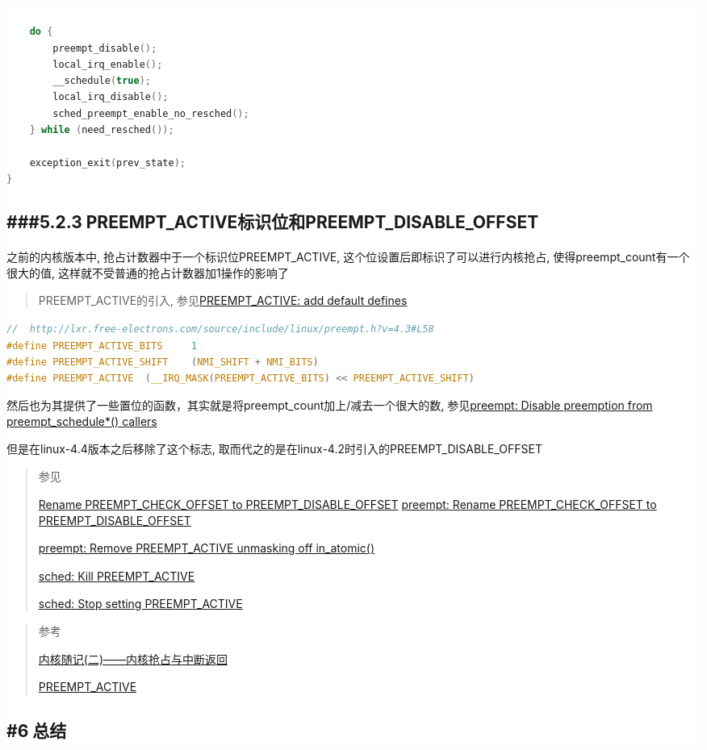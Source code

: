 ```c

    do {
        preempt_disable();
        local_irq_enable();
        __schedule(true);
        local_irq_disable();
        sched_preempt_enable_no_resched();
    } while (need_resched());

    exception_exit(prev_state);
}
```


###5.2.3  PREEMPT_ACTIVE标识位和PREEMPT_DISABLE_OFFSET
-------

之前的内核版本中, 抢占计数器中于一个标识位PREEMPT_ACTIVE, 这个位设置后即标识了可以进行内核抢占, 使得preempt_count有一个很大的值, 这样就不受普通的抢占计数器加1操作的影响了

>PREEMPT_ACTIVE的引入, 参见[PREEMPT_ACTIVE: add default defines](https://lkml.org/lkml/2009/7/20/19)

```c
//  http://lxr.free-electrons.com/source/include/linux/preempt.h?v=4.3#L58
#define PREEMPT_ACTIVE_BITS     1
#define PREEMPT_ACTIVE_SHIFT    (NMI_SHIFT + NMI_BITS)
#define PREEMPT_ACTIVE  (__IRQ_MASK(PREEMPT_ACTIVE_BITS) << PREEMPT_ACTIVE_SHIFT)
```

然后也为其提供了一些置位的函数，其实就是将preempt_count加上/减去一个很大的数, 参见[preempt: Disable preemption from preempt_schedule*() callers](https://lkml.org/lkml/2015/5/11/519)

但是在linux-4.4版本之后移除了这个标志, 取而代之的是在linux-4.2时引入的PREEMPT_DISABLE_OFFSET

>参见
>
>[Rename PREEMPT_CHECK_OFFSET to PREEMPT_DISABLE_OFFSET](https://lkml.org/lkml/2015/5/11/517)
>[ preempt: Rename PREEMPT_CHECK_OFFSET to PREEMPT_DISABLE_OFFSET](http://marc.info/?l=linux-kernel&m=143144178020323)
>
>[preempt: Remove PREEMPT_ACTIVE unmasking off in_atomic()](https://lkml.org/lkml/2015/5/11/521)
>
>[sched: Kill PREEMPT_ACTIVE](https://lkml.org/lkml/2015/9/30/108)
>
>[sched: Stop setting PREEMPT_ACTIVE](https://lkml.org/lkml/2015/9/29/224)



>参考
>
>[内核随记(二)——内核抢占与中断返回](http://www.cnblogs.com/hustcat/archive/2009/08/31/1557507.html)
>
>[PREEMPT_ACTIVE](http://www.cnblogs.com/openix/archive/2013/03/09/2952041.html)



#6  总结
-------
